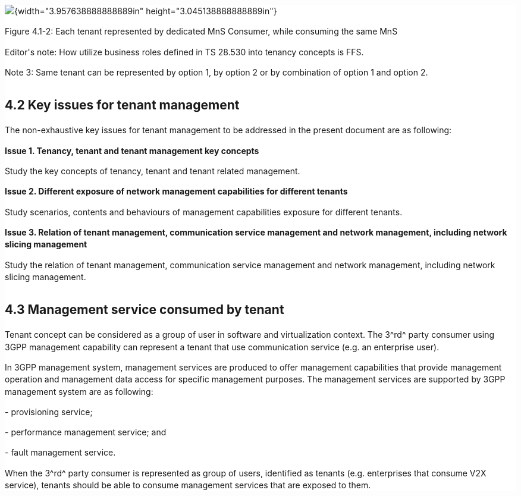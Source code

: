![](media/image4.png){width="3.957638888888889in"
height="3.045138888888889in"}

Figure 4.1-2: Each tenant represented by dedicated MnS Consumer, while
consuming the same MnS

Editor\'s note: How utilize business roles defined in TS 28.530 into
tenancy concepts is FFS.

Note 3: Same tenant can be represented by option 1, by option 2 or by
combination of option 1 and option 2.

4.2 Key issues for tenant management
------------------------------------

The non-exhaustive key issues for tenant management to be addressed in
the present document are as following:

**Issue 1. Tenancy, tenant and tenant management key concepts**

Study the key concepts of tenancy, tenant and tenant related management.

**Issue 2. Different exposure of network management capabilities for
different tenants**

Study scenarios, contents and behaviours of management capabilities
exposure for different tenants.

**Issue 3. Relation of tenant management, communication service
management and network management, including network slicing
management**

Study the relation of tenant management, communication service
management and network management, including network slicing management.

4.3 Management service consumed by tenant
-----------------------------------------

Tenant concept can be considered as a group of user in software and
virtualization context. The 3^rd^ party consumer using 3GPP management
capability can represent a tenant that use communication service (e.g.
an enterprise user).

In 3GPP management system, management services are produced to offer
management capabilities that provide management operation and management
data access for specific management purposes. The management services
are supported by 3GPP management system are as following:

\- provisioning service;

\- performance management service; and

\- fault management service.

When the 3^rd^ party consumer is represented as group of users,
identified as tenants (e.g. enterprises that consume V2X service),
tenants should be able to consume management services that are exposed
to them.
